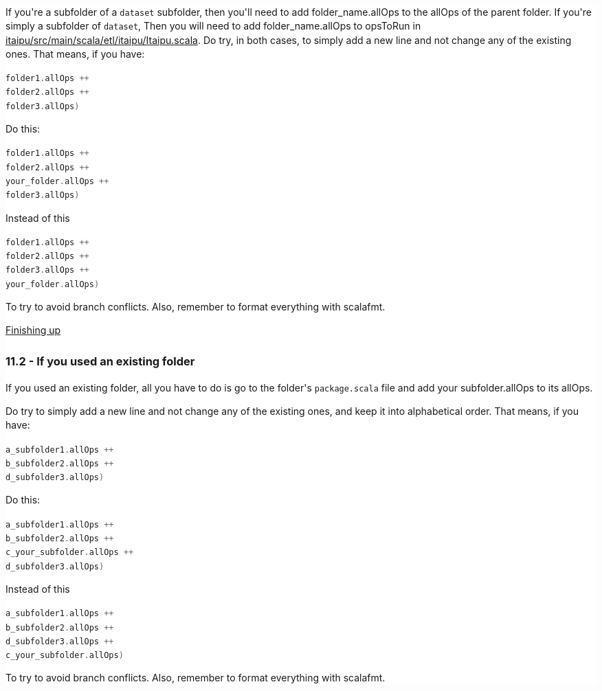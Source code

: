 ```scala
```
If you're a subfolder of a `dataset` subfolder, then you'll need to add folder_name.allOps to the allOps of the parent folder.
If you're simply a subfolder of `dataset`, Then you will need to add folder_name.allOps to opsToRun in [itaipu/src/main/scala/etl/itaipu/Itaipu.scala](https://github.com/nubank/itaipu/blob/master/src/main/scala/etl/itaipu/Itaipu.scala). 
Do try, in both cases, to simply add a new line and not change any of the existing ones. That means, if you have:
```scala
folder1.allOps ++
folder2.allOps ++
folder3.allOps)
```
Do this:
```scala
folder1.allOps ++
folder2.allOps ++
your_folder.allOps ++
folder3.allOps)
```
Instead of this
```scala
folder1.allOps ++
folder2.allOps ++
folder3.allOps ++
your_folder.allOps)
```
To try to avoid branch conflicts. Also, remember to format everything with scalafmt.

[Finishing up](#12---verification-checklist)

### 11.2 - If you used an existing folder
If you used an existing folder, all you have to do is go to the folder's `package.scala` file and add your subfolder.allOps to its allOps.

Do try to simply add a new line and not change any of the existing ones, and keep it into alphabetical order. That means, if you have:
```scala
a_subfolder1.allOps ++
b_subfolder2.allOps ++
d_subfolder3.allOps)
```
Do this:
```scala
a_subfolder1.allOps ++
b_subfolder2.allOps ++
c_your_subfolder.allOps ++
d_subfolder3.allOps)
```
Instead of this
```scala
a_subfolder1.allOps ++
b_subfolder2.allOps ++
d_subfolder3.allOps ++
c_your_subfolder.allOps)
```
To try to avoid branch conflicts. Also, remember to format everything with scalafmt.
